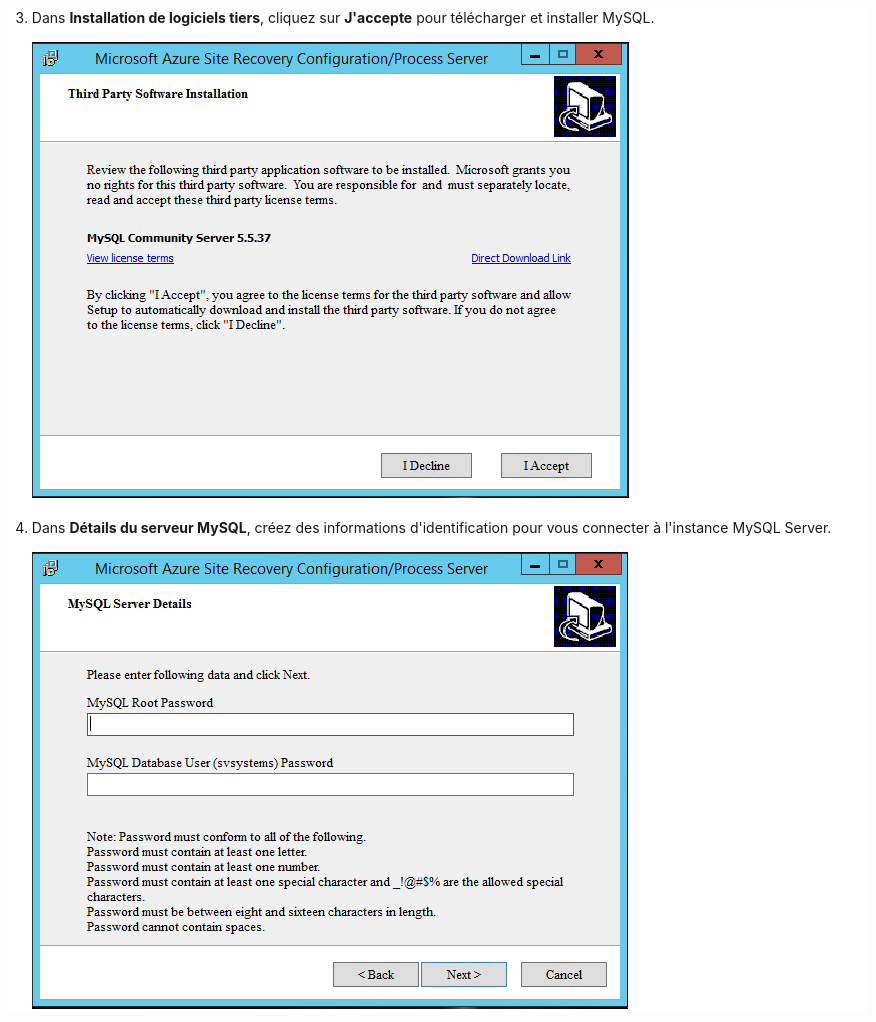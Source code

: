 3. Dans **Installation de logiciels tiers**, cliquez sur **J'accepte** pour télécharger et installer MySQL.

	![Installation de MySQL](./media/site-recovery-vmware-to-azure-classic-legacy/sql-eula.png)

4. Dans **Détails du serveur MySQL**, créez des informations d'identification pour vous connecter à l'instance MySQL Server.

	![Informations d'identification de MySQL](./media/site-recovery-vmware-to-azure-classic-legacy/sql-password.png)
